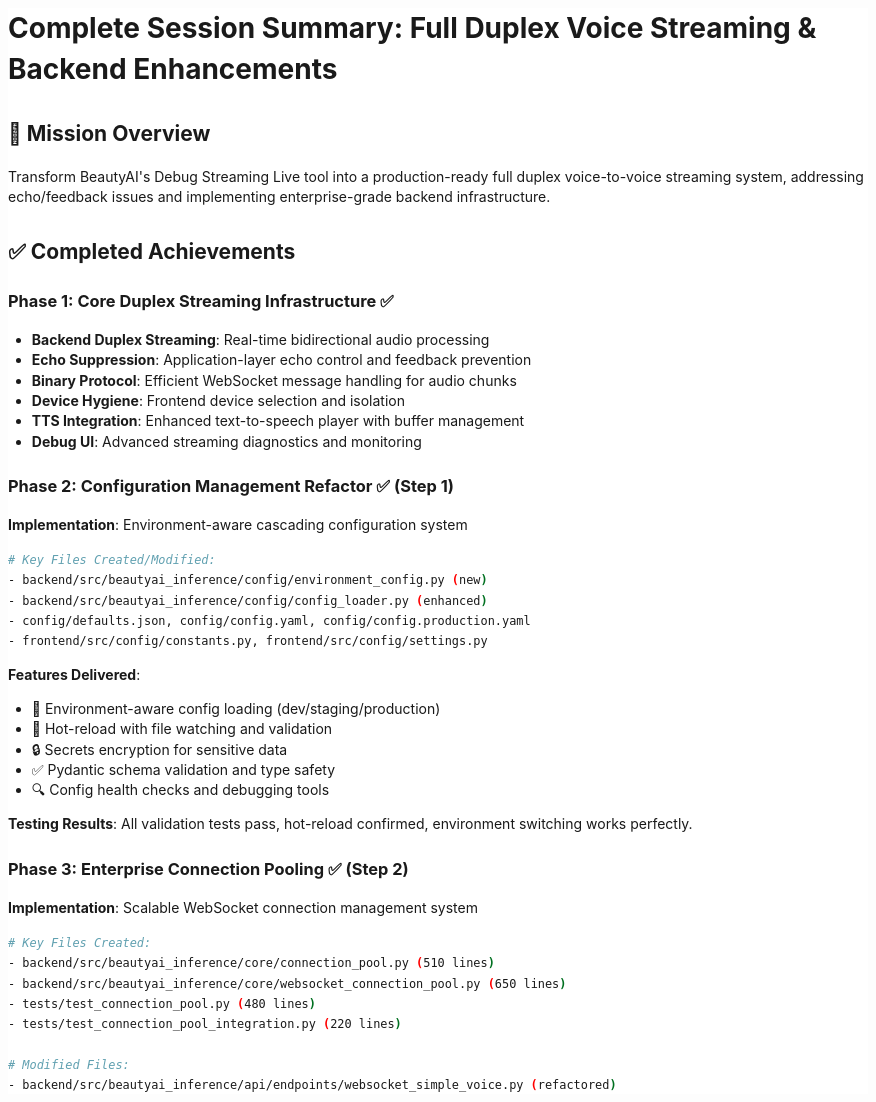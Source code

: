 # Complete Session Summary: Full Duplex Voice Streaming & Backend Enhancements

## 🎯 Mission Overview
Transform BeautyAI's Debug Streaming Live tool into a production-ready full duplex voice-to-voice streaming system, addressing echo/feedback issues and implementing enterprise-grade backend infrastructure.

## ✅ Completed Achievements

### Phase 1: Core Duplex Streaming Infrastructure ✅
- **Backend Duplex Streaming**: Real-time bidirectional audio processing
- **Echo Suppression**: Application-layer echo control and feedback prevention
- **Binary Protocol**: Efficient WebSocket message handling for audio chunks
- **Device Hygiene**: Frontend device selection and isolation
- **TTS Integration**: Enhanced text-to-speech player with buffer management
- **Debug UI**: Advanced streaming diagnostics and monitoring

### Phase 2: Configuration Management Refactor ✅ (Step 1)
**Implementation**: Environment-aware cascading configuration system
```bash
# Key Files Created/Modified:
- backend/src/beautyai_inference/config/environment_config.py (new)
- backend/src/beautyai_inference/config/config_loader.py (enhanced)  
- config/defaults.json, config/config.yaml, config/config.production.yaml
- frontend/src/config/constants.py, frontend/src/config/settings.py
```

**Features Delivered**:
- 🔧 Environment-aware config loading (dev/staging/production)
- 🔄 Hot-reload with file watching and validation
- 🔒 Secrets encryption for sensitive data
- ✅ Pydantic schema validation and type safety
- 🔍 Config health checks and debugging tools

**Testing Results**: All validation tests pass, hot-reload confirmed, environment switching works perfectly.

### Phase 3: Enterprise Connection Pooling ✅ (Step 2)
**Implementation**: Scalable WebSocket connection management system
```bash
# Key Files Created:
- backend/src/beautyai_inference/core/connection_pool.py (510 lines)
- backend/src/beautyai_inference/core/websocket_connection_pool.py (650 lines)
- tests/test_connection_pool.py (480 lines)
- tests/test_connection_pool_integration.py (220 lines)

# Modified Files:
- backend/src/beautyai_inference/api/endpoints/websocket_simple_voice.py (refactored)
```
